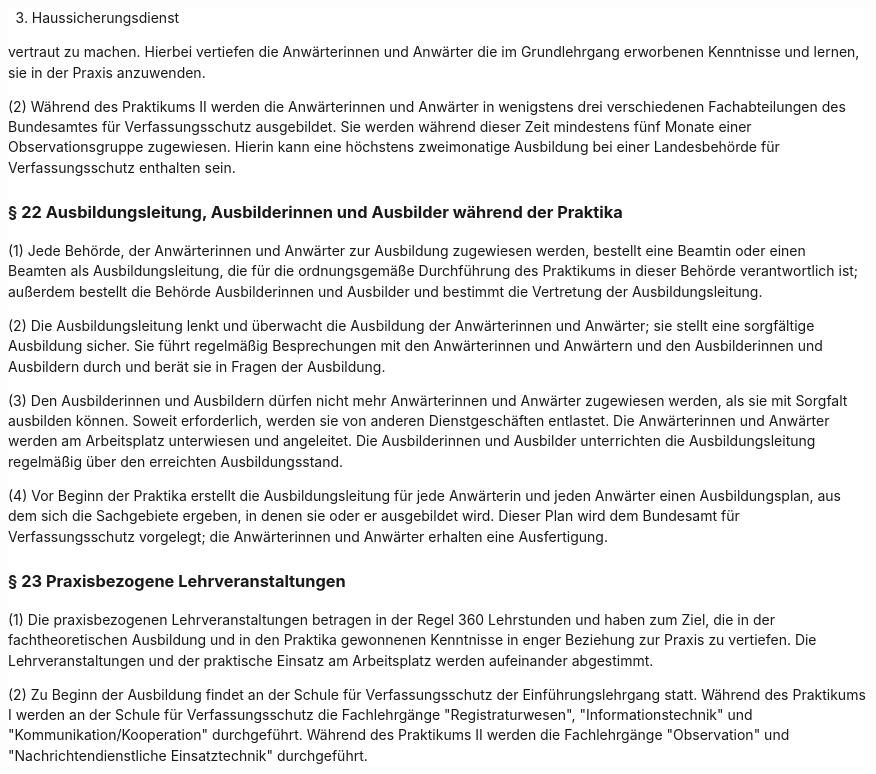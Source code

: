
3.  Haussicherungsdienst



vertraut zu machen. Hierbei vertiefen die Anwärterinnen und Anwärter
die im Grundlehrgang erworbenen Kenntnisse und lernen, sie in der
Praxis anzuwenden.

(2) Während des Praktikums II werden die Anwärterinnen und Anwärter in
wenigstens drei verschiedenen Fachabteilungen des Bundesamtes für
Verfassungsschutz ausgebildet. Sie werden während dieser Zeit
mindestens fünf Monate einer Observationsgruppe zugewiesen. Hierin
kann eine höchstens zweimonatige Ausbildung bei einer Landesbehörde
für Verfassungsschutz enthalten sein.

### § 22 Ausbildungsleitung, Ausbilderinnen und Ausbilder während der Praktika

(1) Jede Behörde, der Anwärterinnen und Anwärter zur Ausbildung
zugewiesen werden, bestellt eine Beamtin oder einen Beamten als
Ausbildungsleitung, die für die ordnungsgemäße Durchführung des
Praktikums in dieser Behörde verantwortlich ist; außerdem bestellt die
Behörde Ausbilderinnen und Ausbilder und bestimmt die Vertretung der
Ausbildungsleitung.

(2) Die Ausbildungsleitung lenkt und überwacht die Ausbildung der
Anwärterinnen und Anwärter; sie stellt eine sorgfältige Ausbildung
sicher. Sie führt regelmäßig Besprechungen mit den Anwärterinnen und
Anwärtern und den Ausbilderinnen und Ausbildern durch und berät sie in
Fragen der Ausbildung.

(3) Den Ausbilderinnen und Ausbildern dürfen nicht mehr Anwärterinnen
und Anwärter zugewiesen werden, als sie mit Sorgfalt ausbilden können.
Soweit erforderlich, werden sie von anderen Dienstgeschäften
entlastet. Die Anwärterinnen und Anwärter werden am Arbeitsplatz
unterwiesen und angeleitet. Die Ausbilderinnen und Ausbilder
unterrichten die Ausbildungsleitung regelmäßig über den erreichten
Ausbildungsstand.

(4) Vor Beginn der Praktika erstellt die Ausbildungsleitung für jede
Anwärterin und jeden Anwärter einen Ausbildungsplan, aus dem sich die
Sachgebiete ergeben, in denen sie oder er ausgebildet wird. Dieser
Plan wird dem Bundesamt für Verfassungsschutz vorgelegt; die
Anwärterinnen und Anwärter erhalten eine Ausfertigung.

### § 23 Praxisbezogene Lehrveranstaltungen

(1) Die praxisbezogenen Lehrveranstaltungen betragen in der Regel 360
Lehrstunden und haben zum Ziel, die in der fachtheoretischen
Ausbildung und in den Praktika gewonnenen Kenntnisse in enger
Beziehung zur Praxis zu vertiefen. Die Lehrveranstaltungen und der
praktische Einsatz am Arbeitsplatz werden aufeinander abgestimmt.

(2) Zu Beginn der Ausbildung findet an der Schule für
Verfassungsschutz der Einführungslehrgang statt. Während des
Praktikums I werden an der Schule für Verfassungsschutz die
Fachlehrgänge "Registraturwesen", "Informationstechnik" und
"Kommunikation/Kooperation" durchgeführt. Während des Praktikums II
werden die Fachlehrgänge "Observation" und "Nachrichtendienstliche
Einsatztechnik" durchgeführt.
